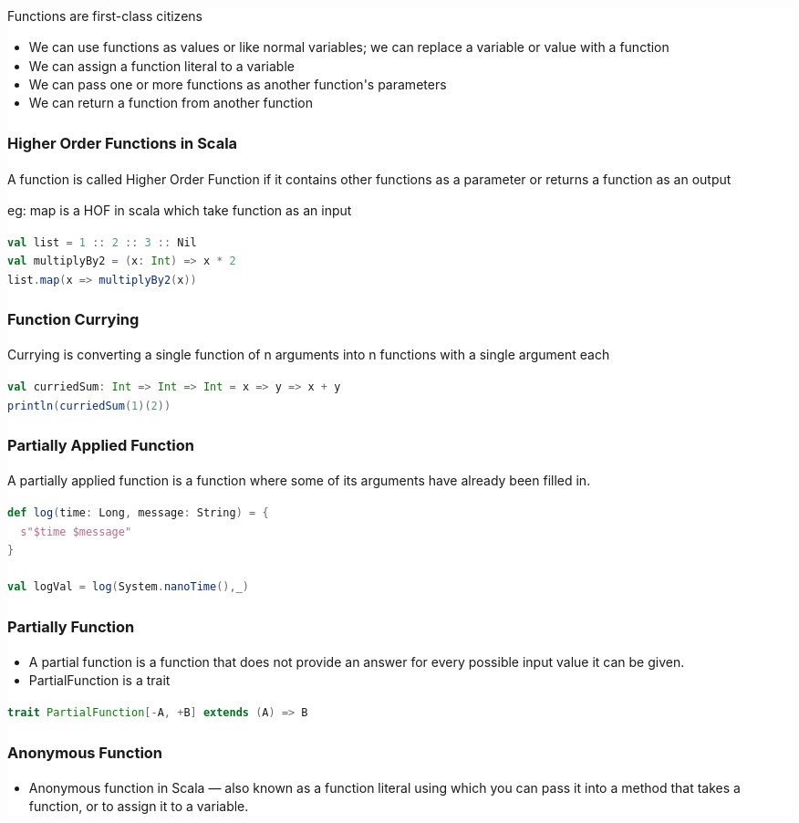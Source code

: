 Functions are first-class citizens

- We can use functions as values or like normal variables; we can replace a variable or value with a function 
- We can assign a function literal to a variable 
- We can pass one or more functions as another function's parameters 
- We can return a function from another function

### Higher Order Functions in Scala

A function is called Higher Order Function if it contains other functions as a parameter or returns a function as an output

eg: map is a HOF in scala which take function as an input


```scala
val list = 1 :: 2 :: 3 :: Nil
val multiplyBy2 = (x: Int) => x * 2
list.map(x => multiplyBy2(x))
```

### Function Currying

Currying is converting a single function of n arguments into n functions with a single argument each
```scala
val curriedSum: Int => Int => Int = x => y => x + y
println(curriedSum(1)(2))
```

### Partially Applied Function

A partially applied function is a function where some of its arguments have already been filled in.
```scala
def log(time: Long, message: String) = {
  s"$time $message"
}

val logVal = log(System.nanoTime(),_)
```

### Partially Function

- A partial function is a function that does not provide an answer for every possible input value it can be given.
- PartialFunction is a trait

```scala
trait PartialFunction[-A, +B] extends (A) => B
```

### Anonymous Function

- Anonymous function in Scala — also known as a function literal using which you can pass it into a method that takes a function, or to assign it to a variable.
